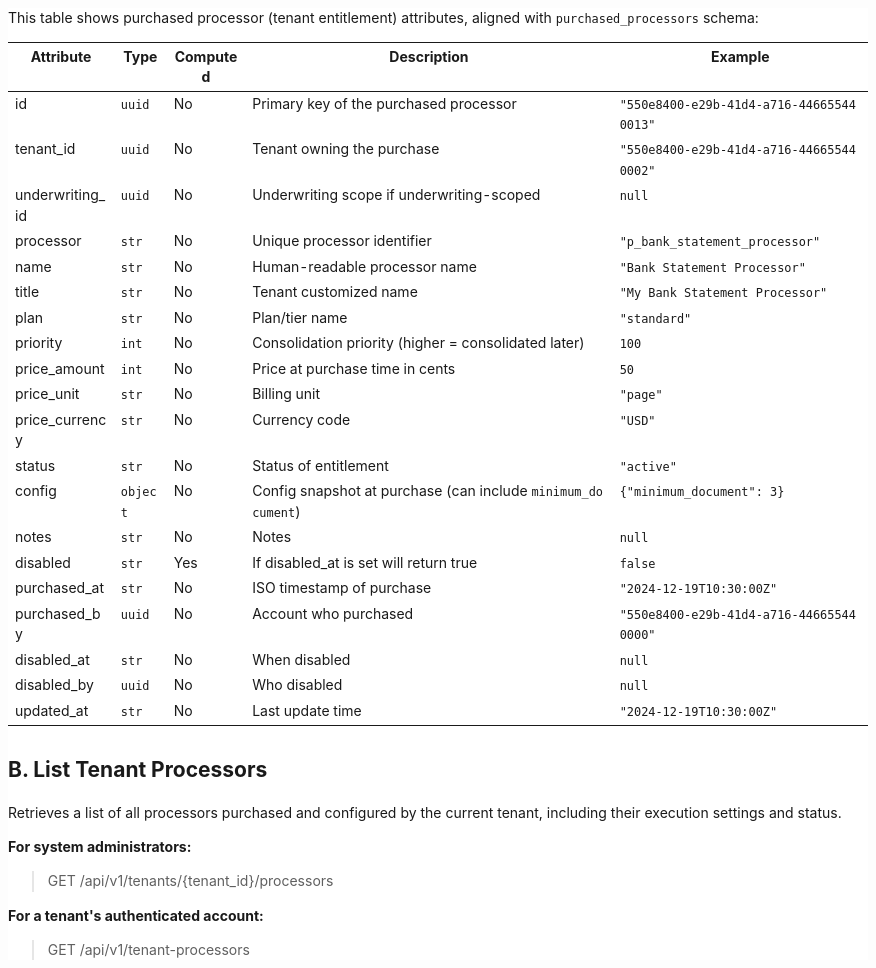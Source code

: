 This table shows purchased processor (tenant entitlement) attributes, aligned with `purchased_processors` schema:

| **Attribute** | Type | **Computed** | **Description** | **Example** |
| --- | --- | --- | --- | --- |
| id | `uuid` | No | Primary key of the purchased processor | `"550e8400-e29b-41d4-a716-446655440013"` |
| tenant_id | `uuid` | No | Tenant owning the purchase | `"550e8400-e29b-41d4-a716-446655440002"` |
| underwriting_id | `uuid` | No | Underwriting scope if underwriting-scoped | `null` |
| processor | `str` | No | Unique processor identifier | `"p_bank_statement_processor"` |
| name | `str` | No | Human-readable processor name | `"Bank Statement Processor"` |
| title | `str` | No | Tenant customized name | `"My Bank Statement Processor"` |
| plan | `str` | No | Plan/tier name | `"standard"` |
| priority | `int` | No | Consolidation priority (higher = consolidated later) | `100` |
| price_amount | `int` | No | Price at purchase time in cents | `50` |
| price_unit | `str` | No | Billing unit | `"page"` |
| price_currency | `str` | No | Currency code | `"USD"` |
| status | `str` | No | Status of entitlement | `"active"` |
| config | `object` | No | Config snapshot at purchase (can include `minimum_document`) | `{"minimum_document": 3}` |
| notes | `str` | No | Notes | `null` |
| disabled | `str` | Yes | If disabled_at is set will return true | `false` |
| purchased_at | `str` | No | ISO timestamp of purchase | `"2024-12-19T10:30:00Z"` |
| purchased_by | `uuid` | No | Account who purchased | `"550e8400-e29b-41d4-a716-446655440000"` |
| disabled_at | `str` | No | When disabled | `null` |
| disabled_by | `uuid` | No | Who disabled | `null` |
| updated_at | `str` | No | Last update time | `"2024-12-19T10:30:00Z"` |

## B. List Tenant Processors

Retrieves a list of all processors purchased and configured by the current tenant, including their execution settings and status.

**For system administrators:**

> GET /api/v1/tenants/{tenant_id}/processors
>

**For a tenant's authenticated account:**

> GET /api/v1/tenant-processors
>
